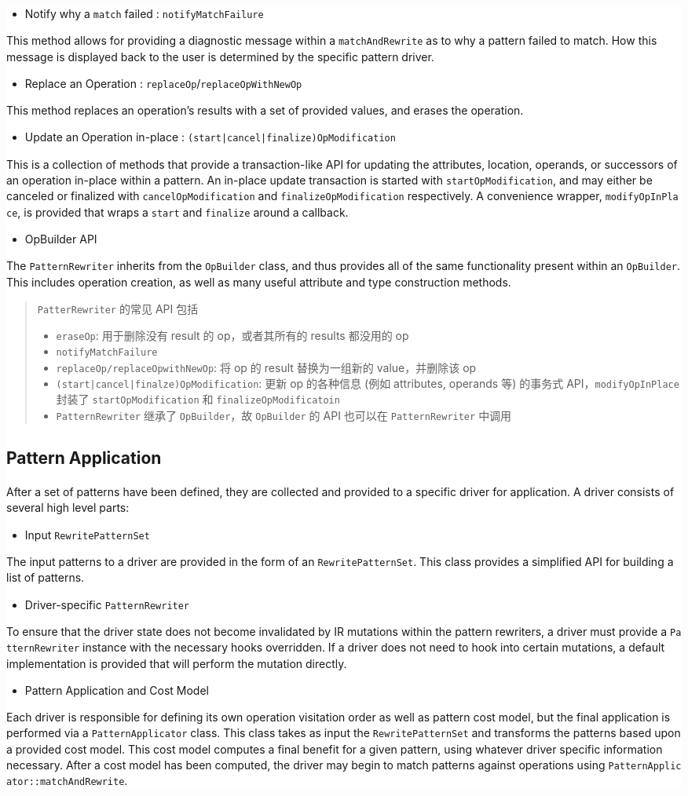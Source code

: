 - Notify why a `match` failed : `notifyMatchFailure`

This method allows for providing a diagnostic message within a `matchAndRewrite` as to why a pattern failed to match. How this message is displayed back to the user is determined by the specific pattern driver.

- Replace an Operation : `replaceOp`/`replaceOpWithNewOp`

This method replaces an operation’s results with a set of provided values, and erases the operation.

- Update an Operation in-place : `(start|cancel|finalize)OpModification`

This is a collection of methods that provide a transaction-like API for updating the attributes, location, operands, or successors of an operation in-place within a pattern. An in-place update transaction is started with `startOpModification`, and may either be canceled or finalized with `cancelOpModification` and `finalizeOpModification` respectively. A convenience wrapper, `modifyOpInPlace`, is provided that wraps a `start` and `finalize` around a callback.

- OpBuilder API

The `PatternRewriter` inherits from the `OpBuilder` class, and thus provides all of the same functionality present within an `OpBuilder`. This includes operation creation, as well as many useful attribute and type construction methods.

>  `PatterRewriter` 的常见 API 包括
>  - `eraseOp`: 用于删除没有 result 的 op，或者其所有的 results 都没用的 op
>  - `notifyMatchFailure`
>  - `replaceOp/replaceOpwithNewOp`: 将 op 的 result 替换为一组新的 value，并删除该 op
>  - `(start|cancel|finalze)OpModification`: 更新 op 的各种信息 (例如 attributes, operands 等) 的事务式 API，`modifyOpInPlace` 封装了 `startOpModification` 和 `finalizeOpModificatoin`
>  - `PatternRewriter` 继承了 `OpBuilder`，故 `OpBuilder` 的 API 也可以在 `PatternRewriter` 中调用

## Pattern Application 
After a set of patterns have been defined, they are collected and provided to a specific driver for application. A driver consists of several high level parts:

- Input `RewritePatternSet`

The input patterns to a driver are provided in the form of an `RewritePatternSet`. This class provides a simplified API for building a list of patterns.

- Driver-specific `PatternRewriter`

To ensure that the driver state does not become invalidated by IR mutations within the pattern rewriters, a driver must provide a `PatternRewriter` instance with the necessary hooks overridden. If a driver does not need to hook into certain mutations, a default implementation is provided that will perform the mutation directly.

- Pattern Application and Cost Model

Each driver is responsible for defining its own operation visitation order as well as pattern cost model, but the final application is performed via a `PatternApplicator` class. This class takes as input the `RewritePatternSet` and transforms the patterns based upon a provided cost model. This cost model computes a final benefit for a given pattern, using whatever driver specific information necessary. After a cost model has been computed, the driver may begin to match patterns against operations using `PatternApplicator::matchAndRewrite`.
